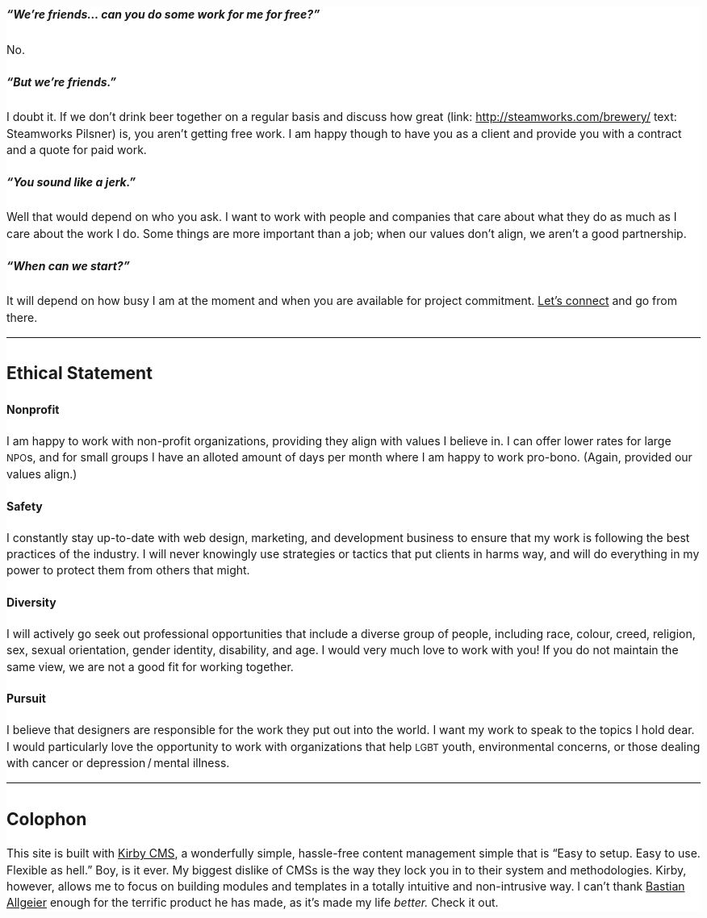 ##### “We’re friends… can you do some work for me for free?”
No.

##### “But we’re friends.”
I doubt it. If we don’t drink beer together on a regular basis and discuss how great (link: http://steamworks.com/brewery/ text: Steamworks Pilsner) is, you aren’t getting free work. I am happy though to have you as a client and provide you with a contract and a quote for paid work.

##### “You sound like a jerk.”
Well that would depend on who you ask. I want to work with people and companies that care about what they do as much as I care about the work I do. Some things are more important than a job; when our values don’t align, we aren’t a good partnership.

##### “When can we start?”
It will depend on how busy I am at the moment and when you are available for project commitment. [Let’s connect](#connect) and go from there.

***

## Ethical Statement

#### Nonprofit
I am happy to work with non-profit organizations, providing they align with values I believe in. I can offer lower rates for large <small>NPO</small>s, and for small groups I have an alloted amount of days per month where I am happy to work pro-bono. (Again, provided our values align.)

#### Safety
I constantly stay up-to-date with web design, marketing, and development business to ensure that my work is following the best practices of the industry. I will never knowingly use strategies or tactics that put clients in harms way, and will do everything in my power to protect them from others that might.

#### Diversity
I will actively go seek out professional opportunities that include  a diverse group of people, including race, colour, creed, religion, sex, sexual orientation, gender identity, disability, and age. I would very much love to work with you! If you do not maintain the same view, we are not a good fit for working together.

#### Pursuit
I believe that designers are responsible for the work they put out into the world. I want my work to speak to the topics I hold dear. I would particularly love the opportunity to work with organizations that help <small>LGBT</small> youth, environmental concerns, or those dealing with cancer or depression / mental illness.

***

## Colophon

This site is built with [Kirby CMS](http://getkirby.com), a wonderfully simple, hassle-free content management simple that is “Easy to setup. Easy to use. Flexible as hell.” Boy, is it ever. My biggest dislike of CMSs is the way they lock you in to their system and methodologies. Kirby, however, allows me to focus on building modules and templates in a totally intuitive and non-intrusive way. I can’t thank [Bastian Allgeier](https://twitter.com/bastianallgeier) enough for the terrific product he has made, as it’s made my life *better.* Check it out.
